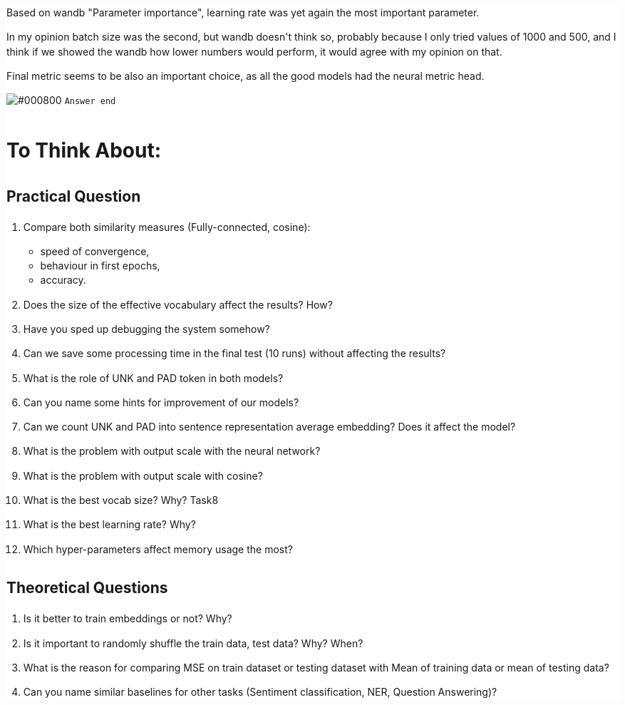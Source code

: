 Based on wandb "Parameter importance", learning rate was yet again the most important parameter.

In my opinion batch size was the second, but wandb doesn't think so, probably because I only tried values of 1000 and 500, and I think if we showed the wandb how lower numbers would perform, it would agree with my opinion on that.

Final metric seems to be also an important choice, as all the good models had the neural metric head.

![#000800](https://placehold.co/15x15/008000/008000.png) `Answer end`

# To Think About:

## Practical Question

1.  Compare both similarity measures (Fully-connected, cosine):
    -   speed of convergence,
    -   behaviour in first epochs,
    -   accuracy.

2.  Does the size of the effective vocabulary affect the results? How?

3.  Have you sped up debugging the system somehow?

4.  Can we save some processing time in the final test (10 runs) without
    affecting the results?

5.  What is the role of UNK and PAD token in both models?

6.  Can you name some hints for improvement of our models?

7.  Can we count UNK and PAD into sentence representation average
    embedding? Does it affect the model?

8.  What is the problem with output scale with the neural network?

9.  What is the problem with output scale with cosine?

10. What is the best vocab size? Why? Task8

11. What is the best learning rate? Why?

12. Which hyper-parameters affect memory usage the most?

## Theoretical Questions

1.  Is it better to train embeddings or not? Why?

2.  Is it important to randomly shuffle the train data, test data? Why?
    When?

3.  What is the reason for comparing MSE on train dataset or testing
    dataset with Mean of training data or mean of testing data?

4.  Can you name similar baselines for other tasks (Sentiment
    classification, NER, Question Answering)?
